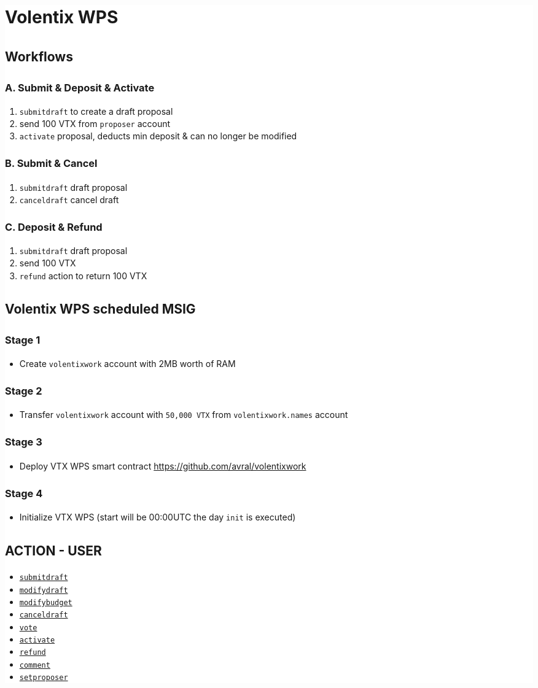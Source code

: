 # Volentix WPS

## Workflows

### A. Submit & Deposit & Activate

1. `submitdraft` to create a draft proposal
2. send 100 VTX from `proposer` account
3. `activate` proposal, deducts min deposit & can no longer be modified

### B. Submit & Cancel

1. `submitdraft` draft proposal
2. `canceldraft` cancel draft

### C. Deposit & Refund

1. `submitdraft` draft proposal
2. send 100 VTX
3. `refund` action to return 100 VTX

## Volentix WPS scheduled MSIG

### Stage 1
- Create `volentixwork` account with 2MB worth of RAM

### Stage 2
- Transfer `volentixwork` account with `50,000 VTX` from `volentixwork.names` account

### Stage 3
- Deploy VTX WPS smart contract
  https://github.com/avral/volentixwork

### Stage 4
- Initialize VTX WPS (start will be 00:00UTC the day `init` is executed)

## ACTION - USER

- [`submitdraft`](#action-submitdraft)
- [`modifydraft`](#action-modifydraft)
- [`modifybudget`](#action-modifybudget)
- [`canceldraft`](#action-canceldraft)
- [`vote`](#action-vote)
- [`activate`](#action-activate)
- [`refund`](#action-refund)
- [`comment`](#action-comment)
- [`setproposer`](#action-setproposer)
